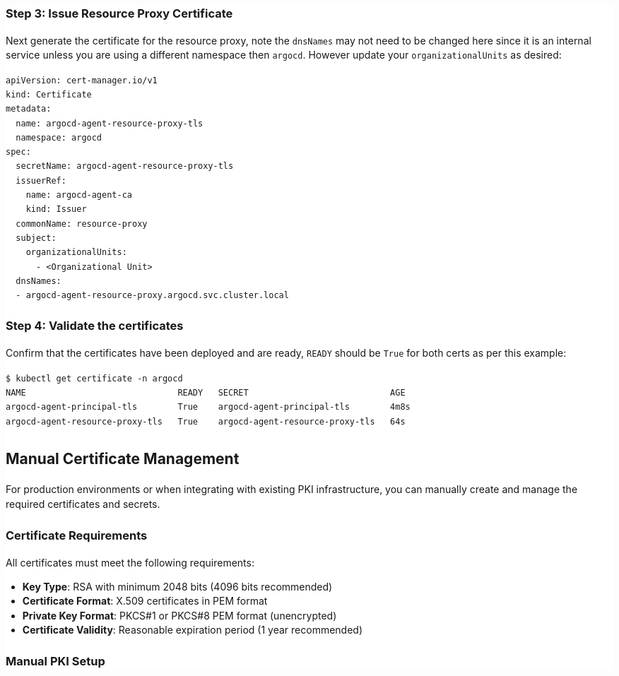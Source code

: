 ### Step 3: Issue Resource Proxy Certificate

Next generate the certificate for the resource proxy, note the `dnsNames` may not
need to be changed here since it is an internal service unless you are using a different
namespace then `argocd`. However update your `organizationalUnits` as desired:

```
apiVersion: cert-manager.io/v1
kind: Certificate
metadata:
  name: argocd-agent-resource-proxy-tls
  namespace: argocd
spec:
  secretName: argocd-agent-resource-proxy-tls
  issuerRef:
    name: argocd-agent-ca
    kind: Issuer
  commonName: resource-proxy
  subject:
    organizationalUnits:
      - <Organizational Unit>
  dnsNames:
  - argocd-agent-resource-proxy.argocd.svc.cluster.local
```

### Step 4: Validate the certificates

Confirm that the certificates have been deployed and are ready, `READY` should be `True` for both certs as
per this example:

```
$ kubectl get certificate -n argocd
NAME                              READY   SECRET                            AGE
argocd-agent-principal-tls        True    argocd-agent-principal-tls        4m8s
argocd-agent-resource-proxy-tls   True    argocd-agent-resource-proxy-tls   64s
```

## Manual Certificate Management

For production environments or when integrating with existing PKI infrastructure, you can manually create and manage the required certificates and secrets.

### Certificate Requirements

All certificates must meet the following requirements:

- **Key Type**: RSA with minimum 2048 bits (4096 bits recommended)
- **Certificate Format**: X.509 certificates in PEM format
- **Private Key Format**: PKCS#1 or PKCS#8 PEM format (unencrypted)
- **Certificate Validity**: Reasonable expiration period (1 year recommended)

### Manual PKI Setup
